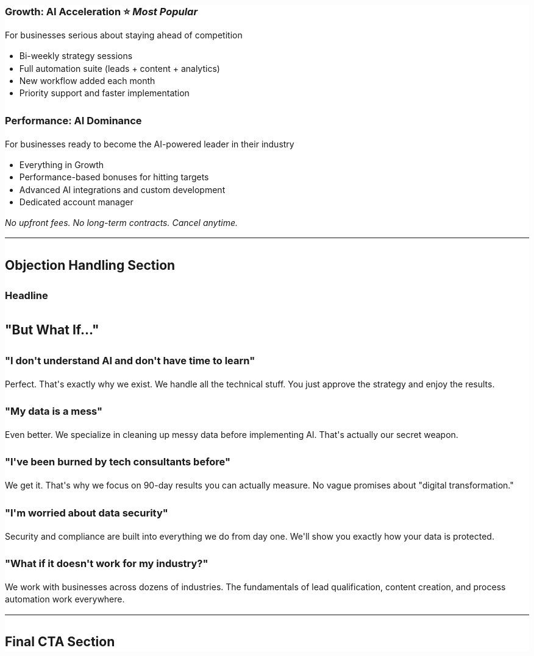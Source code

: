 ### **Growth: AI Acceleration** ⭐ *Most Popular*
For businesses serious about staying ahead of competition
- Bi-weekly strategy sessions
- Full automation suite (leads + content + analytics)
- New workflow added each month
- Priority support and faster implementation

### **Performance: AI Dominance**
For businesses ready to become the AI-powered leader in their industry
- Everything in Growth
- Performance-based bonuses for hitting targets
- Advanced AI integrations and custom development
- Dedicated account manager

*No upfront fees. No long-term contracts. Cancel anytime.*

---

## Objection Handling Section

### Headline
## "But What If..."

### **"I don't understand AI and don't have time to learn"**
Perfect. That's exactly why we exist. We handle all the technical stuff. You just approve the strategy and enjoy the results.

### **"My data is a mess"**
Even better. We specialize in cleaning up messy data before implementing AI. That's actually our secret weapon.

### **"I've been burned by tech consultants before"**
We get it. That's why we focus on 90-day results you can actually measure. No vague promises about "digital transformation."

### **"I'm worried about data security"**
Security and compliance are built into everything we do from day one. We'll show you exactly how your data is protected.

### **"What if it doesn't work for my industry?"**
We work with businesses across dozens of industries. The fundamentals of lead qualification, content creation, and process automation work everywhere.

---

## Final CTA Section
